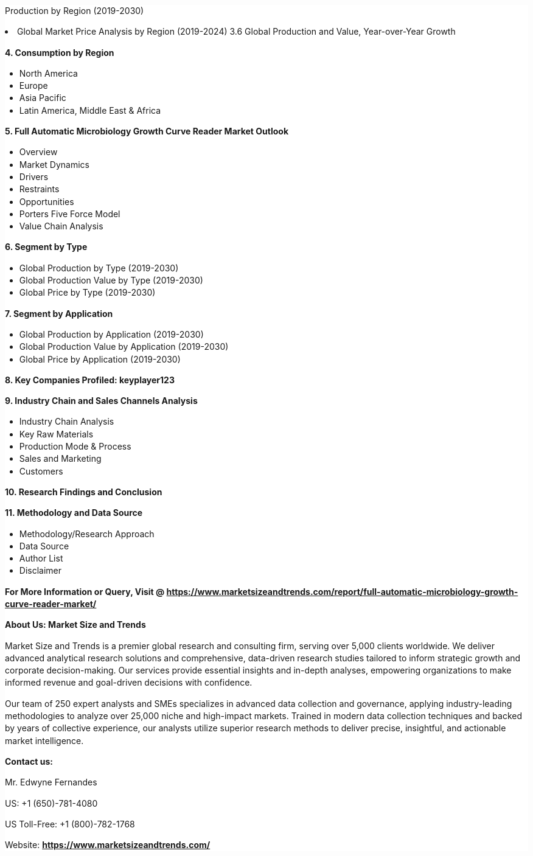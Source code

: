 Production by Region (2019-2030)</li><li>Global Market Price Analysis by Region (2019-2024) 3.6 Global Production and Value, Year-over-Year Growth</li></ul><p><strong>4. Consumption by Region</strong></p><ul><li>North America</li><li>Europe</li><li>Asia Pacific</li><li>Latin America, Middle East &amp; Africa</li></ul><p><strong>5. Full Automatic Microbiology Growth Curve Reader Market Outlook</strong></p><ul><li>Overview</li><li>Market Dynamics</li><li>Drivers</li><li>Restraints</li><li>Opportunities</li><li>Porters Five Force Model</li><li>Value Chain Analysis&nbsp;</li></ul><p><strong>6. Segment by Type</strong></p><ul><li>Global Production by Type (2019-2030)</li><li>Global Production Value by Type (2019-2030)</li><li>Global Price by Type (2019-2030)</li></ul><p><strong>7. Segment by Application</strong></p><ul><li>Global Production by Application (2019-2030)</li><li>Global Production Value by Application (2019-2030)</li><li>Global Price by Application (2019-2030)</li></ul><p><strong>8. Key Companies Profiled: keyplayer123</strong></p><p><strong>9. Industry Chain and Sales Channels Analysis</strong></p><ul><li>Industry Chain Analysis</li><li>Key Raw Materials</li><li>Production Mode &amp; Process</li><li>Sales and Marketing</li><li>Customers</li></ul><p><strong>10. Research Findings and Conclusion</strong></p><p><strong>11. Methodology and Data Source</strong></p><ul><li>Methodology/Research Approach</li><li>Data Source</li><li>Author List</li><li>Disclaimer</li></ul></p><p><strong>For More Information or Query, Visit @ <a href="https://www.marketsizeandtrends.com/report/full-automatic-microbiology-growth-curve-reader-market/">https://www.marketsizeandtrends.com/report/full-automatic-microbiology-growth-curve-reader-market/</a></strong></p><p><strong>About Us: Market Size and Trends</strong></p><p>Market Size and Trends is a premier global research and consulting firm, serving over 5,000 clients worldwide. We deliver advanced analytical research solutions and comprehensive, data-driven research studies tailored to inform strategic growth and corporate decision-making. Our services provide essential insights and in-depth analyses, empowering organizations to make informed revenue and goal-driven decisions with confidence.</p><p>Our team of 250 expert analysts and SMEs specializes in advanced data collection and governance, applying industry-leading methodologies to analyze over 25,000 niche and high-impact markets. Trained in modern data collection techniques and backed by years of collective experience, our analysts utilize superior research methods to deliver precise, insightful, and actionable market intelligence.</p><p><strong>Contact us:</strong></p><p>Mr. Edwyne Fernandes</p><p>US: +1 (650)-781-4080</p><p>US Toll-Free: +1 (800)-782-1768</p><p>Website: <strong><a href="https://www.marketsizeandtrends.com/">https://www.marketsizeandtrends.com/</a></strong></p>
